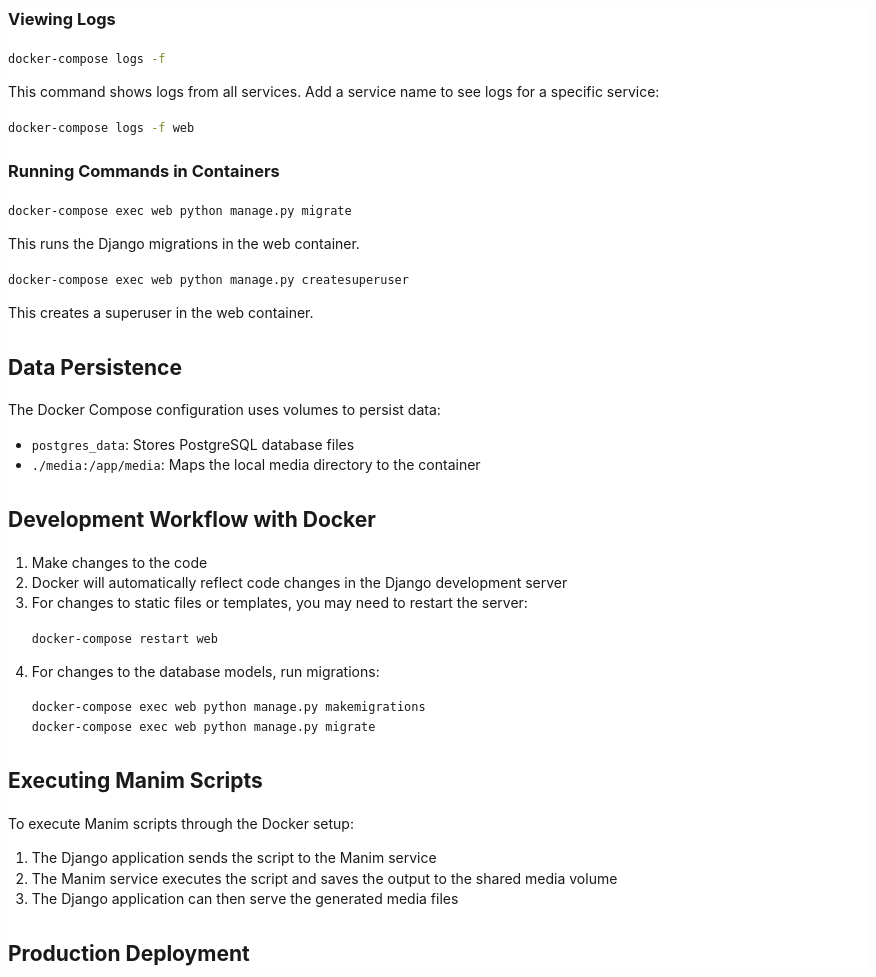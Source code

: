 ### Viewing Logs

```bash
docker-compose logs -f
```

This command shows logs from all services. Add a service name to see logs for a specific service:

```bash
docker-compose logs -f web
```

### Running Commands in Containers

```bash
docker-compose exec web python manage.py migrate
```

This runs the Django migrations in the web container.

```bash
docker-compose exec web python manage.py createsuperuser
```

This creates a superuser in the web container.

## Data Persistence

The Docker Compose configuration uses volumes to persist data:

- `postgres_data`: Stores PostgreSQL database files
- `./media:/app/media`: Maps the local media directory to the container

## Development Workflow with Docker

1. Make changes to the code
2. Docker will automatically reflect code changes in the Django development server
3. For changes to static files or templates, you may need to restart the server:
   ```bash
   docker-compose restart web
   ```
4. For changes to the database models, run migrations:
   ```bash
   docker-compose exec web python manage.py makemigrations
   docker-compose exec web python manage.py migrate
   ```

## Executing Manim Scripts

To execute Manim scripts through the Docker setup:

1. The Django application sends the script to the Manim service
2. The Manim service executes the script and saves the output to the shared media volume
3. The Django application can then serve the generated media files

## Production Deployment
